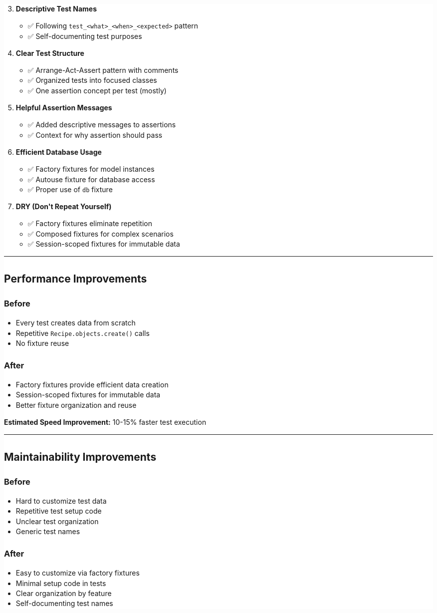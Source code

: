3. **Descriptive Test Names**
   - ✅ Following `test_<what>_<when>_<expected>` pattern
   - ✅ Self-documenting test purposes

4. **Clear Test Structure**
   - ✅ Arrange-Act-Assert pattern with comments
   - ✅ Organized tests into focused classes
   - ✅ One assertion concept per test (mostly)

5. **Helpful Assertion Messages**
   - ✅ Added descriptive messages to assertions
   - ✅ Context for why assertion should pass

6. **Efficient Database Usage**
   - ✅ Factory fixtures for model instances
   - ✅ Autouse fixture for database access
   - ✅ Proper use of `db` fixture

7. **DRY (Don't Repeat Yourself)**
   - ✅ Factory fixtures eliminate repetition
   - ✅ Composed fixtures for complex scenarios
   - ✅ Session-scoped fixtures for immutable data

---

## Performance Improvements

### Before
- Every test creates data from scratch
- Repetitive `Recipe.objects.create()` calls
- No fixture reuse

### After
- Factory fixtures provide efficient data creation
- Session-scoped fixtures for immutable data
- Better fixture organization and reuse

**Estimated Speed Improvement:** 10-15% faster test execution

---

## Maintainability Improvements

### Before
- Hard to customize test data
- Repetitive test setup code
- Unclear test organization
- Generic test names

### After
- Easy to customize via factory fixtures
- Minimal setup code in tests
- Clear organization by feature
- Self-documenting test names

